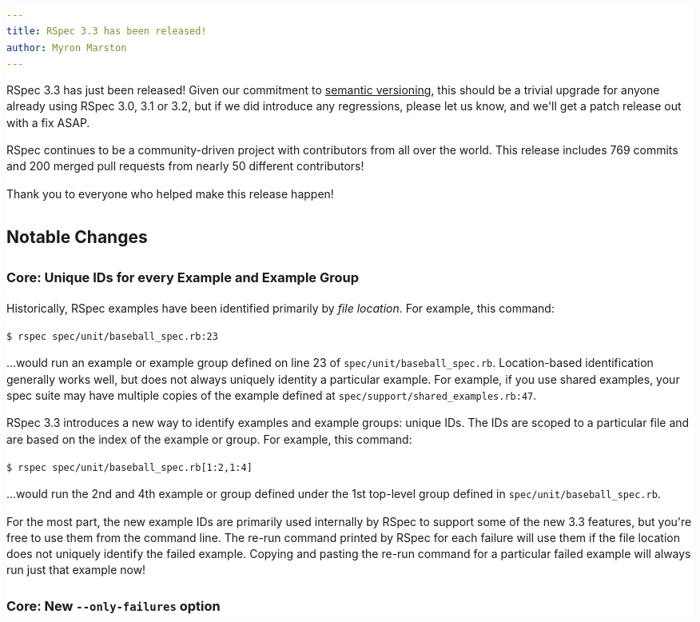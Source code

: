 ```yaml
---
title: RSpec 3.3 has been released!
author: Myron Marston
---
```


RSpec 3.3 has just been released! Given our commitment to
[semantic versioning](http://semver.org/), this should be a trivial
upgrade for anyone already using RSpec 3.0, 3.1 or 3.2, but if we did introduce
any regressions, please let us know, and we'll get a patch release
out with a fix ASAP.

RSpec continues to be a community-driven project with contributors
from all over the world. This release includes 769 commits and 200
merged pull requests from nearly 50 different contributors!

Thank you to everyone who helped make this release happen!

## Notable Changes

### Core: Unique IDs for every Example and Example Group

Historically, RSpec examples have been identified primarily by _file
location_. For example, this command:

~~~
$ rspec spec/unit/baseball_spec.rb:23
~~~

...would run an example or example group defined on line 23 of
`spec/unit/baseball_spec.rb`. Location-based identification generally
works well, but does not always uniquely identity a particular example.
For example, if you use shared examples, your spec suite may
have multiple copies of the example defined at
`spec/support/shared_examples.rb:47`.

RSpec 3.3 introduces a new way to identify examples and example groups:
unique IDs. The IDs are scoped to a particular file and are based on the
index of the example or group. For example, this command:

~~~
$ rspec spec/unit/baseball_spec.rb[1:2,1:4]
~~~

...would run the 2nd and 4th example or group defined under the 1st
top-level group defined in `spec/unit/baseball_spec.rb`.

For the most part, the new example IDs are primarily used internally by
RSpec to support some of the new 3.3 features, but you're free to use
them from the command line. The re-run command printed by RSpec for
each failure will use them if the file location does not uniquely
identify the failed example. Copying and pasting the re-run command
for a particular failed example will always run just that example now!

### Core: New `--only-failures` option
